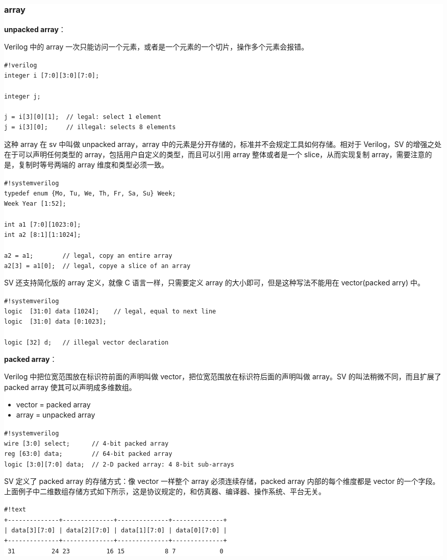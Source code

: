 ### array

**unpacked array**：

Verilog 中的 array 一次只能访问一个元素，或者是一个元素的一个切片，操作多个元素会报错。

    #!verilog
    integer i [7:0][3:0][7:0];

    integer j;

    j = i[3][0][1];  // legal: select 1 element
    j = i[3][0];     // illegal: selects 8 elements

这种 array 在 sv 中叫做 unpacked array，array 中的元素是分开存储的，标准并不会规定工具如何存储。相对于 Verilog，SV 的增强之处在于可以声明任何类型的 array，包括用户自定义的类型，而且可以引用 array 整体或者是一个 slice，从而实现复制 array，需要注意的是，复制时等号两端的 array 维度和类型必须一致。

    #!systemverilog
    typedef enum {Mo, Tu, We, Th, Fr, Sa, Su} Week;
    Week Year [1:52];

    int a1 [7:0][1023:0];
    int a2 [8:1][1:1024];

    a2 = a1;        // legal, copy an entire array
    a2[3] = a1[0];  // legal, copye a slice of an array

SV 还支持简化版的 array 定义，就像 C 语言一样，只需要定义 array 的大小即可，但是这种写法不能用在 vector(packed arry) 中。

    #!systemverilog
    logic  [31:0] data [1024];    // legal, equal to next line
    logic  [31:0] data [0:1023];

    logic [32] d;   // illegal vector declaration

**packed array**：

Verilog 中把位宽范围放在标识符前面的声明叫做 vector，把位宽范围放在标识符后面的声明叫做 array。SV 的叫法稍微不同，而且扩展了 packed array 使其可以声明成多维数组。

+ vector = packed array
+ array = unpacked array

```
#!systemverilog
wire [3:0] select;      // 4-bit packed array
reg [63:0] data;        // 64-bit packed array
logic [3:0][7:0] data;  // 2-D packed array: 4 8-bit sub-arrays
```

SV 定义了 packed array 的存储方式：像 vector 一样整个 array 必须连续存储，packed array 内部的每个维度都是 vector 的一个字段。上面例子中二维数组存储方式如下所示，这是协议规定的，和仿真器、编译器、操作系统、平台无关。

```
#!text
+--------------+--------------+--------------+--------------+
| data[3][7:0] | data[2][7:0] | data[1][7:0] | data[0][7:0] |
+--------------+--------------+--------------+--------------+
 31          24 23          16 15           8 7            0
```
